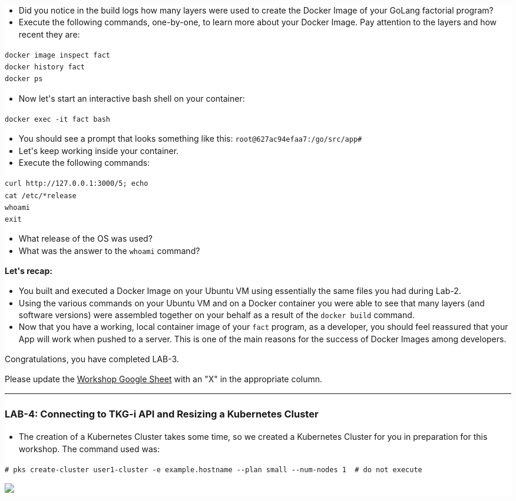 - Did you notice in the build logs how many layers were used to create the Docker Image of your GoLang factorial program? 
- Execute the following commands, one-by-one, to learn more about your Docker Image. Pay attention to the layers and how recent they are:

```
docker image inspect fact
docker history fact
docker ps
```

- Now let's start an interactive bash shell on your container:

```
docker exec -it fact bash
```
 - You should see a prompt that looks something like this: `root@627ac94efaa7:/go/src/app#`
 - Let's keep working inside your container.
 - Execute the following commands:
 
 ```
 curl http://127.0.0.1:3000/5; echo
 cat /etc/*release
 whoami
 exit
 ```
 - What release of the OS was used?
 - What was the answer to the `whoami` command?
 
**Let's recap:** 
- You built and executed a Docker Image on your Ubuntu VM using essentially the same files you had during Lab-2.
- Using the various commands on your Ubuntu VM and on a Docker container you were able to see that many layers (and software versions) were assembled together on your behalf as a result of the `docker build` command.
- Now that you have a working, local container image of your `fact` program, as a developer, you should feel reassured that your App will work when pushed to a server. This is one of the main reasons for the success of Docker Images among developers.

Congratulations, you have completed LAB-3.

Please update the [Workshop Google Sheet](https://docs.google.com/spreadsheets/d/17AG0H2_zJNXWIP8ZOsXjjlPCPKwhskRTg5bgkRR4maI) with an "X" in the appropriate column.

-----------------------------------------------------
### LAB-4: Connecting to TKG-i API and Resizing a Kubernetes Cluster

- The creation of a Kubernetes Cluster takes some time, so we created a Kubernetes Cluster for you in preparation for this workshop. The command used was:

```
# pks create-cluster user1-cluster -e example.hostname --plan small --num-nodes 1  # do not execute
```

![](./images/bosh_pks_k8s_on_public_cloud.png)
